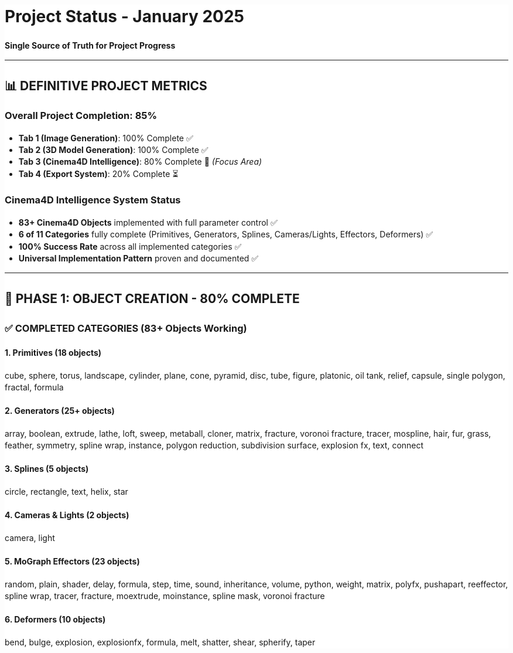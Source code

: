 # Project Status - January 2025
**Single Source of Truth for Project Progress**

---

## 📊 **DEFINITIVE PROJECT METRICS**

### **Overall Project Completion: 85%**
- **Tab 1 (Image Generation)**: 100% Complete ✅
- **Tab 2 (3D Model Generation)**: 100% Complete ✅  
- **Tab 3 (Cinema4D Intelligence)**: 80% Complete 🎯 *(Focus Area)*
- **Tab 4 (Export System)**: 20% Complete ⏳

### **Cinema4D Intelligence System Status**
- **83+ Cinema4D Objects** implemented with full parameter control ✅
- **6 of 11 Categories** fully complete (Primitives, Generators, Splines, Cameras/Lights, Effectors, Deformers) ✅
- **100% Success Rate** across all implemented categories ✅
- **Universal Implementation Pattern** proven and documented ✅

---

## 🎯 **PHASE 1: OBJECT CREATION - 80% COMPLETE**

### **✅ COMPLETED CATEGORIES (83+ Objects Working)**

#### **1. Primitives (18 objects)** 
cube, sphere, torus, landscape, cylinder, plane, cone, pyramid, disc, tube, figure, platonic, oil tank, relief, capsule, single polygon, fractal, formula

#### **2. Generators (25+ objects)**
array, boolean, extrude, lathe, loft, sweep, metaball, cloner, matrix, fracture, voronoi fracture, tracer, mospline, hair, fur, grass, feather, symmetry, spline wrap, instance, polygon reduction, subdivision surface, explosion fx, text, connect

#### **3. Splines (5 objects)**
circle, rectangle, text, helix, star

#### **4. Cameras & Lights (2 objects)**
camera, light

#### **5. MoGraph Effectors (23 objects)**
random, plain, shader, delay, formula, step, time, sound, inheritance, volume, python, weight, matrix, polyfx, pushapart, reeffector, spline wrap, tracer, fracture, moextrude, moinstance, spline mask, voronoi fracture

#### **6. Deformers (10 objects)**
bend, bulge, explosion, explosionfx, formula, melt, shatter, shear, spherify, taper
